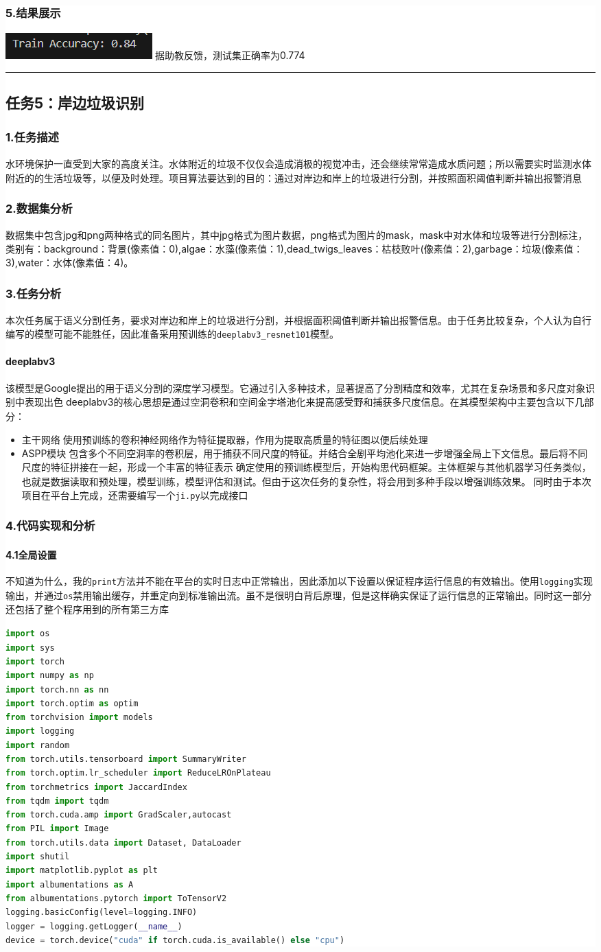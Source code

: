 ```python
```
### 5.结果展示
![alt text](image-6.png)
据助教反馈，测试集正确率为0.774

---

## 任务5：岸边垃圾识别
### 1.任务描述
水环境保护一直受到大家的高度关注。水体附近的垃圾不仅仅会造成消极的视觉冲击，还会继续常常造成水质问题；所以需要实时监测水体附近的的生活垃圾等，以便及时处理。项目算法要达到的目的：通过对岸边和岸上的垃圾进行分割，并按照面积阈值判断并输出报警消息
### 2.数据集分析
数据集中包含jpg和png两种格式的同名图片，其中jpg格式为图片数据，png格式为图片的mask，mask中对水体和垃圾等进行分割标注，类别有：background：背景(像素值：0),algae：水藻(像素值：1),dead_twigs_leaves：枯枝败叶(像素值：2),garbage：垃圾(像素值：3),water：水体(像素值：4)。
### 3.任务分析
本次任务属于语义分割任务，要求对岸边和岸上的垃圾进行分割，并根据面积阈值判断并输出报警信息。由于任务比较复杂，个人认为自行编写的模型可能不能胜任，因此准备采用预训练的`deeplabv3_resnet101`模型。
#### deeplabv3
该模型是Google提出的用于语义分割的深度学习模型。它通过引入多种技术，显著提高了分割精度和效率，尤其在复杂场景和多尺度对象识别中表现出色
deeplabv3的核心思想是通过空洞卷积和空间金字塔池化来提高感受野和捕获多尺度信息。在其模型架构中主要包含以下几部分：
+ 主干网络
    使用预训练的卷积神经网络作为特征提取器，作用为提取高质量的特征图以便后续处理
+ ASPP模块
    包含多个不同空洞率的卷积层，用于捕获不同尺度的特征。并结合全剧平均池化来进一步增强全局上下文信息。最后将不同尺度的特征拼接在一起，形成一个丰富的特征表示
确定使用的预训练模型后，开始构思代码框架。主体框架与其他机器学习任务类似，也就是数据读取和预处理，模型训练，模型评估和测试。但由于这次任务的复杂性，将会用到多种手段以增强训练效果。
同时由于本次项目在平台上完成，还需要编写一个`ji.py`以完成接口

### 4.代码实现和分析

#### 4.1全局设置
不知道为什么，我的`print`方法并不能在平台的实时日志中正常输出，因此添加以下设置以保证程序运行信息的有效输出。使用`logging`实现输出，并通过`os`禁用输出缓存，并重定向到标准输出流。虽不是很明白背后原理，但是这样确实保证了运行信息的正常输出。同时这一部分还包括了整个程序用到的所有第三方库

```python
import os
import sys
import torch
import numpy as np
import torch.nn as nn
import torch.optim as optim
from torchvision import models
import logging
import random
from torch.utils.tensorboard import SummaryWriter
from torch.optim.lr_scheduler import ReduceLROnPlateau
from torchmetrics import JaccardIndex
from tqdm import tqdm
from torch.cuda.amp import GradScaler,autocast
from PIL import Image
from torch.utils.data import Dataset, DataLoader
import shutil
import matplotlib.pyplot as plt
import albumentations as A
from albumentations.pytorch import ToTensorV2
logging.basicConfig(level=logging.INFO)
logger = logging.getLogger(__name__)
device = torch.device("cuda" if torch.cuda.is_available() else "cpu")
```